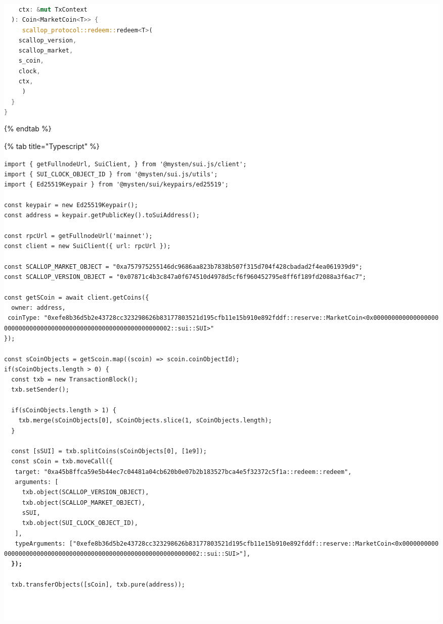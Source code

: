 ```rust
    ctx: &mut TxContext
  ): Coin<MarketCoin<T>> {
     scallop_protocol::redeem::redeem<T>(
	scallop_version,
	scallop_market,
	s_coin,
	clock,
	ctx,
     )
  }
}
```
{% endtab %}

{% tab title="Typescript" %}
<pre class="language-tsx"><code class="lang-tsx">import { getFullnodeUrl, SuiClient, } from '@mysten/sui.js/client';
import { SUI_CLOCK_OBJECT_ID } from '@mysten/sui.js/utils';
import { Ed25519Keypair } from '@mysten/sui/keypairs/ed25519';

const keypair = new Ed25519Keypair();
const address = keypair.getPublicKey().toSuiAddress();

const rpcUrl = getFullnodeUrl('mainnet');
const client = new SuiClient({ url: rpcUrl });
 
const SCALLOP_MARKET_OBJECT = "0xa757975255146dc9686aa823b7838b507f315d704f428cbadad2f4ea061939d9";
const SCALLOP_VERSION_OBJECT = "0x07871c4b3c847a0f674510d4978d5cf6f960452795e8ff6f189fd2088a3f6ac7";

const getSCoin = await client.getCoins({
  owner: address,
 coinType: "0xefe8b36d5b2e43728cc323298626b83177803521d195cfb11e15b910e892fddf::reserve::MarketCoin&#x3C;0x0000000000000000000000000000000000000000000000000000000000000002::sui::SUI>"
});

const sCoinObjects = getScoin.map((scoin) => scoin.coinObjectId);
if(sCoinObjects.length > 0) {
  const txb = new TransactionBlock();
  txb.setSender();

  if(sCoinObjects.length > 1) {
    txb.merge(sCoinObjects[0], sCoinObjects.slice(1, sCoinObjects.length);
  }

  const [sSUI] = txb.splitCoins(sCoinObjects[0], [1e9]);
  const sCoin = txb.moveCall({
   target: "0xa45b8ffca59e5b44ec7c04481a04cb620b0e07b2b183527bca4e5f32372c5f1a::redeem::redeem",
   arguments: [
     txb.object(SCALLOP_VERSION_OBJECT),
     txb.object(SCALLOP_MARKET_OBJECT),
     sSUI,
     txb.object(SUI_CLOCK_OBJECT_ID),
   ],
   typeArguments: ["0xefe8b36d5b2e43728cc323298626b83177803521d195cfb11e15b910e892fddf::reserve::MarketCoin&#x3C;0x0000000000000000000000000000000000000000000000000000000000000002::sui::SUI>"],
<strong>  });
</strong>
  txb.transferObjects([sCoin], txb.pure(address));
